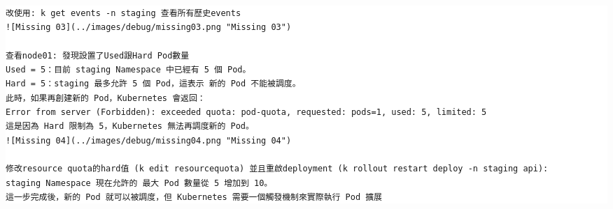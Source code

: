     改使用: k get events -n staging 查看所有歷史events
    ![Missing 03](../images/debug/missing03.png "Missing 03")

    查看node01: 發現設置了Used跟Hard Pod數量
    Used = 5：目前 staging Namespace 中已經有 5 個 Pod。
    Hard = 5：staging 最多允許 5 個 Pod，這表示 新的 Pod 不能被調度。
    此時，如果再創建新的 Pod，Kubernetes 會返回：
    Error from server (Forbidden): exceeded quota: pod-quota, requested: pods=1, used: 5, limited: 5
    這是因為 Hard 限制為 5，Kubernetes 無法再調度新的 Pod。
    ![Missing 04](../images/debug/missing04.png "Missing 04")

    修改resource quota的hard值 (k edit resourcequota) 並且重啟deployment (k rollout restart deploy -n staging api):
    staging Namespace 現在允許的 最大 Pod 數量從 5 增加到 10。
    這一步完成後，新的 Pod 就可以被調度，但 Kubernetes 需要一個觸發機制來實際執行 Pod 擴展